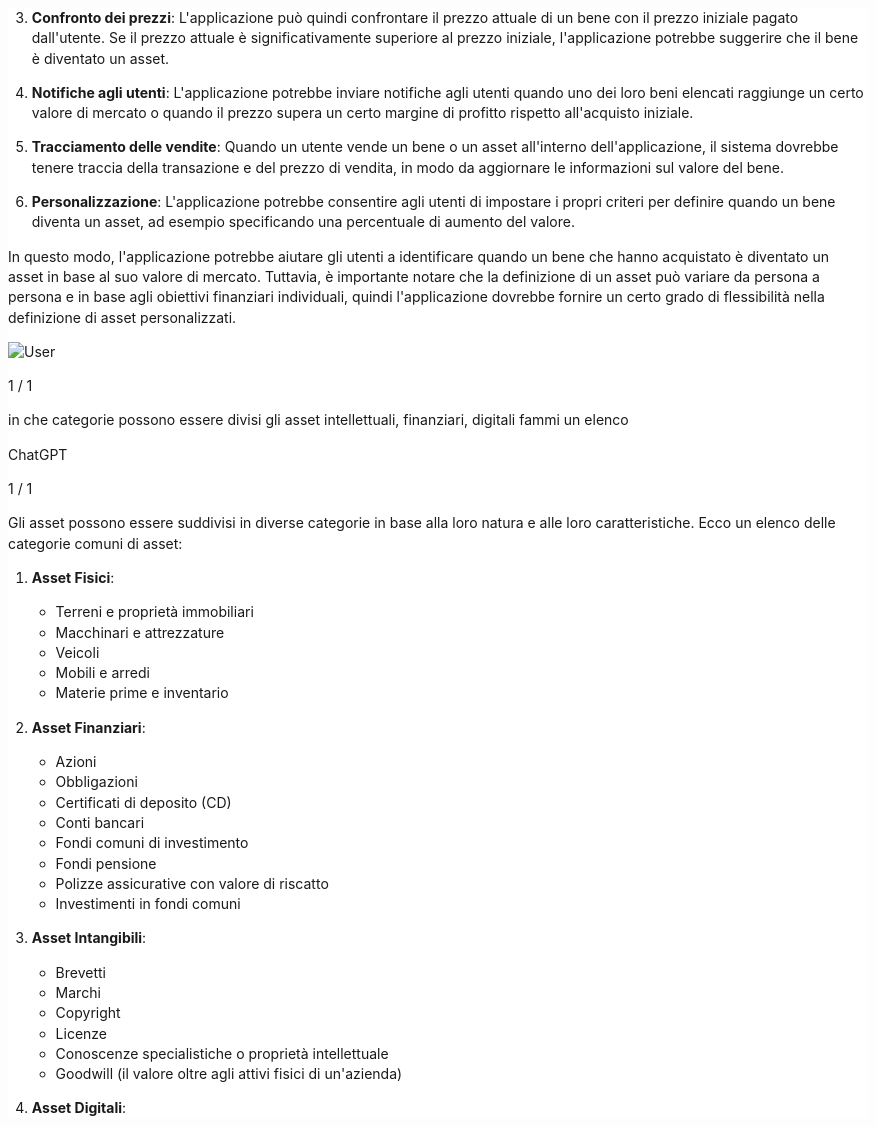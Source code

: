3.  **Confronto dei prezzi**: L'applicazione può quindi confrontare il prezzo attuale di un bene con il prezzo iniziale pagato dall'utente. Se il prezzo attuale è significativamente superiore al prezzo iniziale, l'applicazione potrebbe suggerire che il bene è diventato un asset.
    
4.  **Notifiche agli utenti**: L'applicazione potrebbe inviare notifiche agli utenti quando uno dei loro beni elencati raggiunge un certo valore di mercato o quando il prezzo supera un certo margine di profitto rispetto all'acquisto iniziale.
    
5.  **Tracciamento delle vendite**: Quando un utente vende un bene o un asset all'interno dell'applicazione, il sistema dovrebbe tenere traccia della transazione e del prezzo di vendita, in modo da aggiornare le informazioni sul valore del bene.
    
6.  **Personalizzazione**: L'applicazione potrebbe consentire agli utenti di impostare i propri criteri per definire quando un bene diventa un asset, ad esempio specificando una percentuale di aumento del valore.
    

In questo modo, l'applicazione potrebbe aiutare gli utenti a identificare quando un bene che hanno acquistato è diventato un asset in base al suo valore di mercato. Tuttavia, è importante notare che la definizione di un asset può variare da persona a persona e in base agli obiettivi finanziari individuali, quindi l'applicazione dovrebbe fornire un certo grado di flessibilità nella definizione di asset personalizzati.

![User](https://chat.openai.com/_next/image?url=https%3A%2F%2Flh3.googleusercontent.com%2Fa%2FACg8ocJLtJ4QhwxOHVixZpg0ZCF5_AKXWqpp44KLbTYX2_Ah%3Ds96-c&w=96&q=75)

1 / 1

in che categorie possono essere divisi gli asset intellettuali, finanziari, digitali fammi un elenco

ChatGPT

1 / 1

Gli asset possono essere suddivisi in diverse categorie in base alla loro natura e alle loro caratteristiche. Ecco un elenco delle categorie comuni di asset:

1.  **Asset Fisici**:
    
    -   Terreni e proprietà immobiliari
    -   Macchinari e attrezzature
    -   Veicoli
    -   Mobili e arredi
    -   Materie prime e inventario
2.  **Asset Finanziari**:
    
    -   Azioni
    -   Obbligazioni
    -   Certificati di deposito (CD)
    -   Conti bancari
    -   Fondi comuni di investimento
    -   Fondi pensione
    -   Polizze assicurative con valore di riscatto
    -   Investimenti in fondi comuni
3.  **Asset Intangibili**:
    
    -   Brevetti
    -   Marchi
    -   Copyright
    -   Licenze
    -   Conoscenze specialistiche o proprietà intellettuale
    -   Goodwill (il valore oltre agli attivi fisici di un'azienda)
4.  **Asset Digitali**:
    